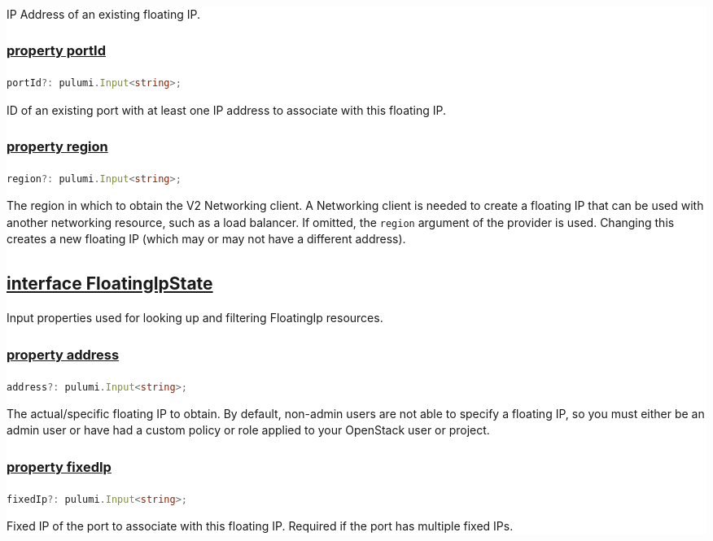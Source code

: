IP Address of an existing floating IP.

<h3 class="pdoc-member-header">
<a class="pdoc-child-name" href="/networking/floatingIpAssociate.ts#L86">property portId</a>
</h3>

```typescript
portId?: pulumi.Input<string>;
```


ID of an existing port with at least one IP address to
associate with this floating IP.

<h3 class="pdoc-member-header">
<a class="pdoc-child-name" href="/networking/floatingIpAssociate.ts#L94">property region</a>
</h3>

```typescript
region?: pulumi.Input<string>;
```


The region in which to obtain the V2 Networking client.
A Networking client is needed to create a floating IP that can be used with
another networking resource, such as a load balancer. If omitted, the
`region` argument of the provider is used. Changing this creates a new
floating IP (which may or may not have a different address).

<h2 class="pdoc-module-header" id="FloatingIpState">
<a class="pdoc-member-name" href="/networking/floatingIp.ts#L120">interface FloatingIpState</a>
</h2>

Input properties used for looking up and filtering FloatingIp resources.

<h3 class="pdoc-member-header">
<a class="pdoc-child-name" href="/networking/floatingIp.ts#L127">property address</a>
</h3>

```typescript
address?: pulumi.Input<string>;
```


The actual/specific floating IP to obtain. By default,
non-admin users are not able to specify a floating IP, so you must either be
an admin user or have had a custom policy or role applied to your OpenStack
user or project.

<h3 class="pdoc-member-header">
<a class="pdoc-child-name" href="/networking/floatingIp.ts#L132">property fixedIp</a>
</h3>

```typescript
fixedIp?: pulumi.Input<string>;
```


Fixed IP of the port to associate with this floating IP. Required if
the port has multiple fixed IPs.
